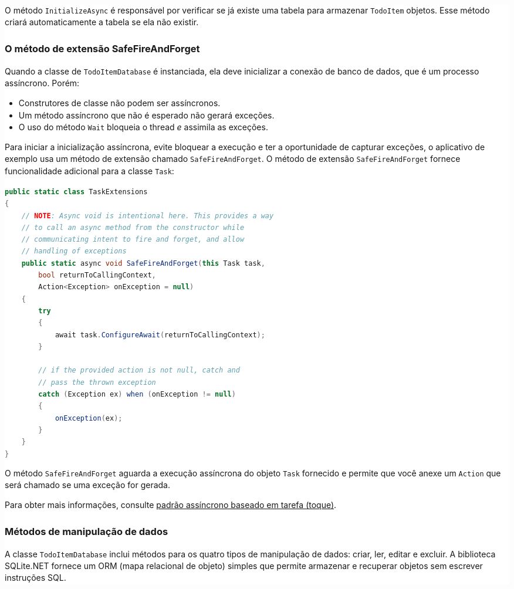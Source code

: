 O método `InitializeAsync` é responsável por verificar se já existe uma tabela para armazenar `TodoItem` objetos. Esse método criará automaticamente a tabela se ela não existir.

### <a name="the-safefireandforget-extension-method"></a>O método de extensão SafeFireAndForget

Quando a classe de `TodoItemDatabase` é instanciada, ela deve inicializar a conexão de banco de dados, que é um processo assíncrono. Porém:

- Construtores de classe não podem ser assíncronos.
- Um método assíncrono que não é esperado não gerará exceções.
- O uso do método `Wait` bloqueia o thread _e_ assimila as exceções.

Para iniciar a inicialização assíncrona, evite bloquear a execução e ter a oportunidade de capturar exceções, o aplicativo de exemplo usa um método de extensão chamado `SafeFireAndForget`. O método de extensão `SafeFireAndForget` fornece funcionalidade adicional para a classe `Task`:

```csharp
public static class TaskExtensions
{
    // NOTE: Async void is intentional here. This provides a way
    // to call an async method from the constructor while
    // communicating intent to fire and forget, and allow
    // handling of exceptions
    public static async void SafeFireAndForget(this Task task,
        bool returnToCallingContext,
        Action<Exception> onException = null)
    {
        try
        {
            await task.ConfigureAwait(returnToCallingContext);
        }

        // if the provided action is not null, catch and
        // pass the thrown exception
        catch (Exception ex) when (onException != null)
        {
            onException(ex);
        }
    }
}
```

O método `SafeFireAndForget` aguarda a execução assíncrona do objeto `Task` fornecido e permite que você anexe um `Action` que será chamado se uma exceção for gerada.

Para obter mais informações, consulte [padrão assíncrono baseado em tarefa (toque)](https://docs.microsoft.com/dotnet/standard/asynchronous-programming-patterns/task-based-asynchronous-pattern-tap).

### <a name="data-manipulation-methods"></a>Métodos de manipulação de dados

A classe `TodoItemDatabase` inclui métodos para os quatro tipos de manipulação de dados: criar, ler, editar e excluir. A biblioteca SQLite.NET fornece um ORM (mapa relacional de objeto) simples que permite armazenar e recuperar objetos sem escrever instruções SQL.
